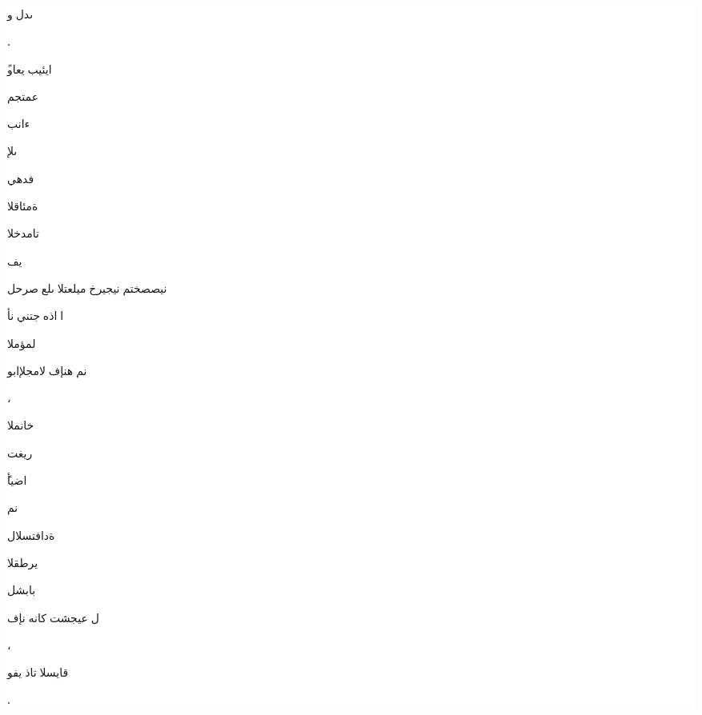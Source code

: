 
ىدل  و

 .

 ًايئيب يعاو
 

عمتجم
 

 ءانب

 ىلإ

فدهي

 

ةمئاقلا

 

تامدخلا

 

 يف

نيصصختم نيجيرخ ميلعتلا ىلع صرحل

ا اذه جتني نأ

 

لمؤملا

 

نم هنإف لامجلإابو

، 

خانملا

 

 ريغت

 ًاضيأ

 نم 

ةدافتسلال

 

يرطقلا

 

بابشل

ل  عيجشت  كانه  نإف

، 

قايسلا  تاذ  يفو

  .
